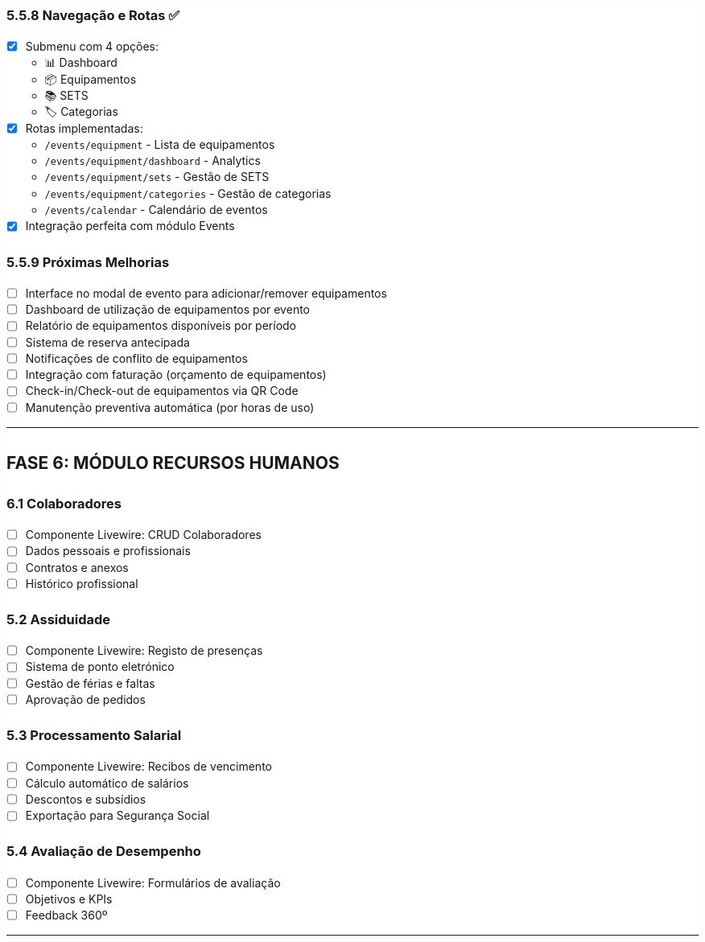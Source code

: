 ### 5.5.8 Navegação e Rotas ✅
- [x] Submenu com 4 opções:
  - 📊 Dashboard
  - 📦 Equipamentos  
  - 📚 SETS
  - 🏷️ Categorias
- [x] Rotas implementadas:
  - `/events/equipment` - Lista de equipamentos
  - `/events/equipment/dashboard` - Analytics
  - `/events/equipment/sets` - Gestão de SETS
  - `/events/equipment/categories` - Gestão de categorias
  - `/events/calendar` - Calendário de eventos
- [x] Integração perfeita com módulo Events

### 5.5.9 Próximas Melhorias
- [ ] Interface no modal de evento para adicionar/remover equipamentos
- [ ] Dashboard de utilização de equipamentos por evento
- [ ] Relatório de equipamentos disponíveis por período
- [ ] Sistema de reserva antecipada
- [ ] Notificações de conflito de equipamentos
- [ ] Integração com faturação (orçamento de equipamentos)
- [ ] Check-in/Check-out de equipamentos via QR Code
- [ ] Manutenção preventiva automática (por horas de uso)

---

## FASE 6: MÓDULO RECURSOS HUMANOS

### 6.1 Colaboradores
- [ ] Componente Livewire: CRUD Colaboradores
- [ ] Dados pessoais e profissionais
- [ ] Contratos e anexos
- [ ] Histórico profissional

### 5.2 Assiduidade
- [ ] Componente Livewire: Registo de presenças
- [ ] Sistema de ponto eletrónico
- [ ] Gestão de férias e faltas
- [ ] Aprovação de pedidos

### 5.3 Processamento Salarial
- [ ] Componente Livewire: Recibos de vencimento
- [ ] Cálculo automático de salários
- [ ] Descontos e subsídios
- [ ] Exportação para Segurança Social

### 5.4 Avaliação de Desempenho
- [ ] Componente Livewire: Formulários de avaliação
- [ ] Objetivos e KPIs
- [ ] Feedback 360º

---